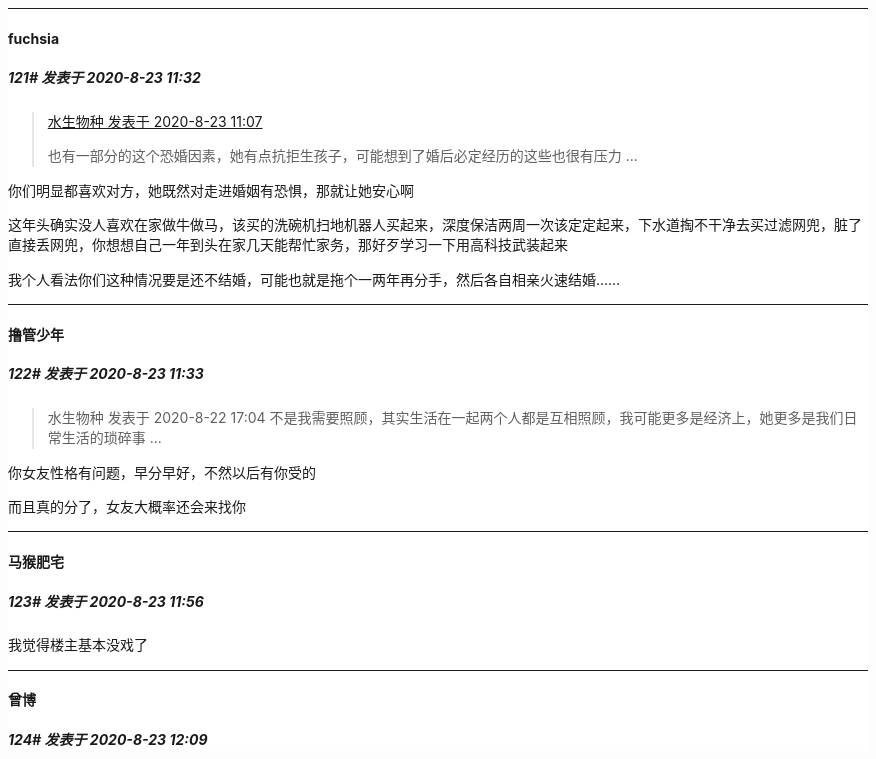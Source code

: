 

*****

####  fuchsia  
##### 121#       发表于 2020-8-23 11:32



<blockquote><a href="httphttps://bbs.saraba1st.com/2b/forum.php?mod=redirect&amp;goto=findpost&amp;pid=48523662&amp;ptid=1956001" target="_blank">水生物种 发表于 2020-8-23 11:07</a>

也有一部分的这个恐婚因素，她有点抗拒生孩子，可能想到了婚后必定经历的这些也很有压力 ...</blockquote>
你们明显都喜欢对方，她既然对走进婚姻有恐惧，那就让她安心啊

这年头确实没人喜欢在家做牛做马，该买的洗碗机扫地机器人买起来，深度保洁两周一次该定定起来，下水道掏不干净去买过滤网兜，脏了直接丢网兜，你想想自己一年到头在家几天能帮忙家务，那好歹学习一下用高科技武装起来

我个人看法你们这种情况要是还不结婚，可能也就是拖个一两年再分手，然后各自相亲火速结婚……







*****

####  撸管少年  
##### 122#       发表于 2020-8-23 11:33



<blockquote>水生物种 发表于 2020-8-22 17:04
不是我需要照顾，其实生活在一起两个人都是互相照顾，我可能更多是经济上，她更多是我们日常生活的琐碎事 ...</blockquote>
你女友性格有问题，早分早好，不然以后有你受的

而且真的分了，女友大概率还会来找你







*****

####  马猴肥宅  
##### 123#       发表于 2020-8-23 11:56




我觉得楼主基本没戏了







*****

####  曾博  
##### 124#       发表于 2020-8-23 12:09
